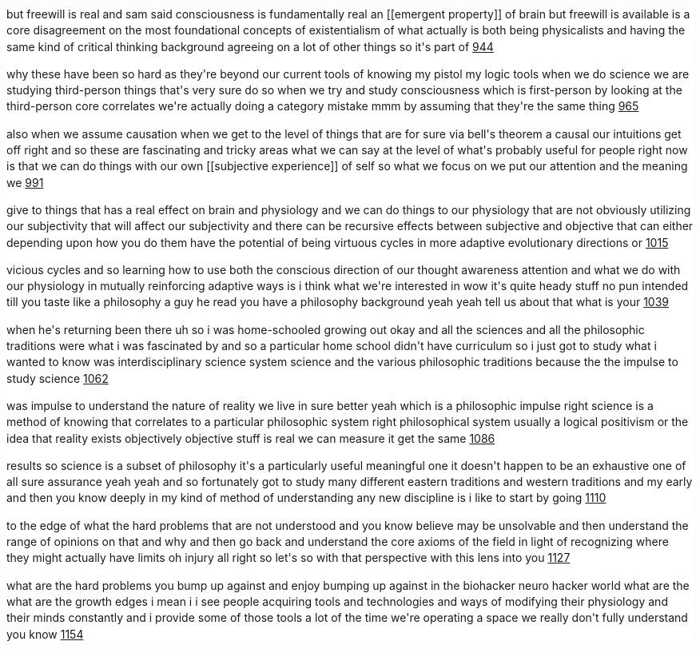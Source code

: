 but freewill is real and sam said consciousness is fundamentally real an [[emergent property]] of brain but freewill is available is a core disagreement on the most foundational concepts of existentialism of what actually is both being physicalists and having the same kind of critical thinking background agreeing on a lot of other things so it's part of [944](https://www.youtube.com/watch?v=1rj9NtQafb8&t=944.399s)

why these have been so hard as they're beyond our current tools of knowing my pistol my logic tools when we do science we are studying third-person things that's very sure do so when we try and study consciousness which is first-person by looking at the third-person core correlates we're actually doing a category mistake mmm by assuming that they're the same thing [965](https://www.youtube.com/watch?v=1rj9NtQafb8&t=965.85s)

also when we assume causation when we get to the level of things that are for sure via bell's theorem a causal our intuitions get off right and so these are fascinating and tricky areas what we can say at the level of what's probably useful for people right now is that we can do things with our own [[subjective experience]] of self so what we focus on we put our attention and the meaning we [991](https://www.youtube.com/watch?v=1rj9NtQafb8&t=991.949s)

give to things that has a real effect on brain and physiology and we can do things to our physiology that are not obviously utilizing our subjectivity that will affect our subjectivity and there can be recursive effects between subjective and objective that can either depending upon how you do them have the potential of being virtuous cycles in more adaptive evolutionary directions or [1015](https://www.youtube.com/watch?v=1rj9NtQafb8&t=1015.519s)

vicious cycles and so learning how to use both the conscious direction of our thought awareness attention and what we do with our physiology in mutually reinforcing adaptive ways is i think what we're interested in wow it's quite heady stuff no pun intended till you taste like a philosophy a guy he read you have a philosophy background yeah yeah tell us about that what is your [1039](https://www.youtube.com/watch?v=1rj9NtQafb8&t=1039.169s)

when he's returning been there uh so i was home-schooled growing out okay and all the sciences and all the philosophic traditions were what i was fascinated by and so a particular home school didn't have curriculum so i just got to study what i wanted to know was interdisciplinary science system science and the various philosophic traditions because the the impulse to study science [1062](https://www.youtube.com/watch?v=1rj9NtQafb8&t=1062.69s)

was impulse to understand the nature of reality we live in sure better yeah which is a philosophic impulse right science is a method of knowing that correlates to a particular philosophic system right philosophical system usually a logical positivism or the idea that reality exists objectively objective stuff is real we can measure it get the same [1086](https://www.youtube.com/watch?v=1rj9NtQafb8&t=1086.789s)

results so science is a subset of philosophy it's a particularly useful meaningful one it doesn't happen to be an exhaustive one of all sure assurance yeah yeah and so fortunately got to study many different eastern traditions and western traditions and my early and then you know deeply in my kind of method of understanding any new discipline is i like to start by going [1110](https://www.youtube.com/watch?v=1rj9NtQafb8&t=1110.519s)

to the edge of what the hard problems that are not understood and you know believe may be unsolvable and then understand the range of opinions on that and why and then go back and understand the core axioms of the field in light of recognizing where they might actually have limits oh injury all right so let's so with that perspective with this lens into you [1127](https://www.youtube.com/watch?v=1rj9NtQafb8&t=1127.559s)

what are the hard problems you bump up against and enjoy bumping up against in the biohacker neuro hacker world what are the what are the growth edges i mean i i see people acquiring tools and technologies and ways of modifying their physiology and their minds constantly and i provide some of those tools a lot of the time we're operating a space we really don't fully understand you know [1154](https://www.youtube.com/watch?v=1rj9NtQafb8&t=1154.44s)
